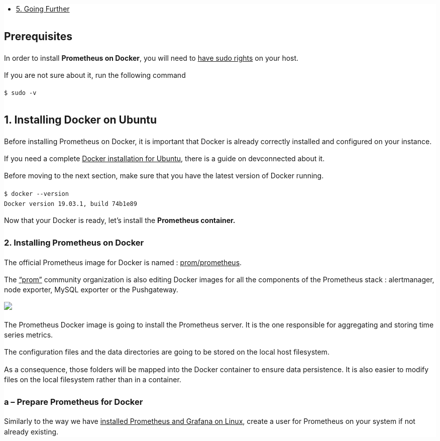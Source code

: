 -   [5\. Going Further](#5_Going_Further "5. Going Further")

## Prerequisites

In order to install **Prometheus on Docker**, you will need to [have sudo rights](https://devconnected.com/how-to-add-a-user-to-sudoers-on-debian-10-buster/) on your host.

If you are not sure about it, run the following command

```
$ sudo -v
```

## 1\. Installing Docker on Ubuntu

Before installing Prometheus on Docker, it is important that Docker is already correctly installed and configured on your instance.

If you need a complete [Docker installation for Ubuntu](https://devconnected.com/how-to-install-docker-on-ubuntu-18-04-debian-10/), there is a guide on devconnected about it.

Before moving to the next section, make sure that you have the latest version of Docker running.

```
$ docker --version
Docker version 19.03.1, build 74b1e89
```

Now that your Docker is ready, let’s install the **Prometheus container.**

### 2\. Installing Prometheus on Docker

The official Prometheus image for Docker is named : [prom/prometheus](https://hub.docker.com/r/prom/prometheus).

The [“prom”](https://hub.docker.com/u/prom) community organization is also editing Docker images for all the components of the Prometheus stack : alertmanager, node exporter, MySQL exporter or the Pushgateway.

[![](https://devconnected.com/wp-content/uploads/2019/08/Passionate-about-monitoring-DevOps-Docker-Linux-Administration_-1024x341.png)](https://devconnected.com/category/monitoring/)

The Prometheus Docker image is going to install the Prometheus server. It is the one responsible for aggregating and storing time series metrics.

The configuration files and the data directories are going to be stored on the local host filesystem.

As a consequence, those folders will be mapped into the Docker container to ensure data persistence. It is also easier to modify files on the local filesystem rather than in a container.

### a – Prepare Prometheus for Docker

Similarly to the way we have [installed Prometheus and Grafana on Linux](https://devconnected.com/how-to-setup-grafana-and-prometheus-on-linux), create a user for Prometheus on your system if not already existing.
